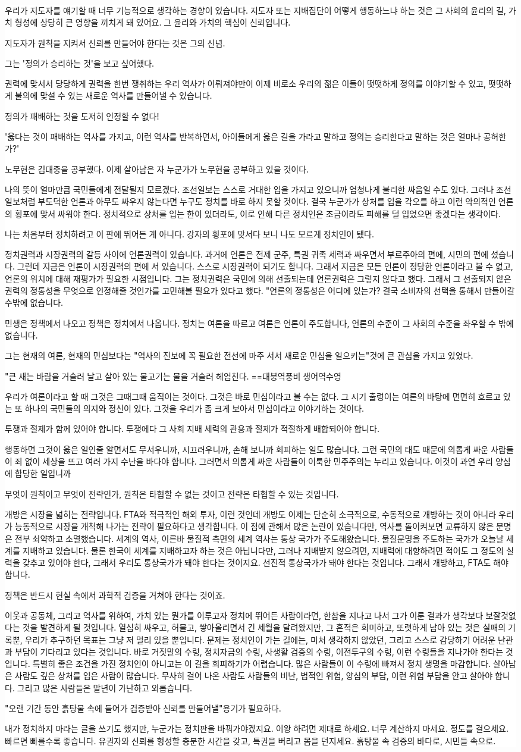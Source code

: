 우리가 지도자를 얘기할 때 너무 기능적으로 생각하는 경향이 있습니다. 지도자 또는 지배집단이 어떻게 행동하느냐 하는 것은 그 사회의 윤리의 길, 가치 형성에 상당히 큰 영향을 끼치게 돼 있어요. 그 윤리와 가치의 핵심이 신뢰입니다.

지도자가 원칙을 지켜서 신뢰를 만들어야 한다는 것은 그의 신념.

그는 '정의가 승리하는 것'을 보고 싶어했다.

권력에 맞서서 당당하게 권력을 한번 쟁취하는 우리 역사가 이뤄져야만이 이제 비로소 우리의 젊은 이들이 떳떳하게 정의를 이야기할 수 있고, 떳떳하게 불의에 맞설 수 있는 새로운 역사를 만들어낼 수 있습니다.

정의가 패배하는 것을 도저히 인정할 수 없다!

'옳다는 것이 패배하는 역사를 가지고, 이런 역사를 반복하면서, 아이들에게 옳은 길을 가라고 말하고 정의는 승리한다고 말하는 것은 얼마나 공허한가?'

노무현은 김대중을 공부했다. 이제 살아남은 자 누군가가 노무현을 공부하고 있을 것이다.

나의 뜻이 얼마만큼 국민들에게 전달될지 모르겠다. 조선일보는 스스로 거대한 입을 가지고 있으니까 엄청나게 불리한 싸움일 수도 있다. 그러나 조선일보처럼 부도덕한 언론과 아무도 싸우지 않는다면 누구도 정치를 바로 하지 못할 것이다. 결국 누군가가 상처를 입을 각오를 하고 이런 악의적인 언론의 횡포에 맞서 싸워야 한다. 정치적으로 상처를 입는 한이 있더라도, 이로 인해 다른 정치인은 조금이라도 피해를 덜 입었으면 좋겠다는 생각이다.

나는 처음부터 정치하려고 이 판에 뛰어든 게 아니다. 강자의 횡포에 맞서다 보니 나도 모르게 정치인이 됐다.

정치권력과 시장권력의 갈등 사이에 언론권력이 있습니다. 과거에 언론은 전제 군주, 특권 귀족 세력과 싸우면서 부르주아의 편에, 시민의 편에 섰습니다. 그런데 지금은 언론이 시장권력의 편에 서 있습니다. 스스로 시장권력이 되기도 합니다. 그래서 지금은 모든 언론이 정당한 언론이라고 볼 수 없고, 언론의 위치에 대해 재평가가 필요한 시점입니다.
그는 정치권력은 국민에 의해 선출되는데 언론권력은 그렇지 않다고 했다. 그래서 그 선출되지 않은 권력의 정통성을 무엇으로 인정해줄 것인가를 고민해볼 필요가 있다고 했다.
"언론의 정통성은 어디에 있는가? 결국 소비자의 선택을 통해서 만들어갈 수밖에 없습니다.

민생은 정책에서 나오고 정책은 정치에서 나옵니다. 정치는 여론을 따르고 여론은 언론이 주도합니다, 언론의 수준이 그 사회의 수준을 좌우할 수 밖에 없습니다.

그는 현재의 여론, 현재의 민심보다는 "역사의 진보에 꼭 필요한 전선에 마주 서서 새로운 민심을 일으키는"것에 큰 관심을 가지고 있었다.

"큰 새는 바람을 거슬러 날고 살아 있는 물고기는 물을 거슬러 헤엄친다. ==대붕역풍비 생어역수영

우리가 여론이라고 할 때 그것은 그때그때 움직이는 것이다. 그것은 바로 민심이라고 볼 수는 없다. 그 시기 출렁이는 여론의 바탕에 면면히 흐르고 있는 또 하나의 국민들의 의지와 정신이 있다. 그것을 우리가 좀 크게 보아서 민심이라고 이야기하는 것이다.

투쟁과 절제가 함께 있어야 합니다. 투쟁에다 그 사회 지배 세력의 관용과 절제가 적절하게 배합되어야 합니다.

행동하면 그것이 옳은 일인줄 알면서도 무서우니까, 시끄러우니까, 손해 보니까 회피하는 일도 많습니다. 그런 국민의 태도 때문에 의롭게 싸운 사람들이 죄 없이 세상을 뜨고 여러 가지 수난을 바다야 합니다. 그러면서 의롭게 싸운 사람들이 이룩한 민주주의는 누리고 있습니다. 이것이 과연 우리 양심에 합당한 일입니까

무엇이 원칙이고 무엇이 전략인가, 원칙은 타협할 수 없는 것이고 전략은 타협할 수 있는 것입니다.

개방은 시장을 넓히는 전략입니다. FTA와 적극적인 해외 투자, 이런 것인데 개방도 이제는 단순히 소극적으로, 수동적으로 개방하는 것이 아니라 우리가 능동적으로 시장을 개척해 나가는 전략이 필요하다고 생각합니다. 이 점에 관해서 많은 논란이 있습니다만, 역사를 돌이켜보면 교류하지 않은 문명은 전부 쇠약하고 소멸했습니다. 세계의 역사, 이른바 물질적 측면의 세계 역사는 통상 국가가 주도해왔습니다. 물질문명을 주도하는 국가가 오늘날 세계를 지배하고 있습니다. 물론 한국이 세계를 지배하고자 하는 것은 아닙니다만, 그러나 지배받지 않으려면, 지배력에 대항하려면 적어도 그 정도의 실력을 갖추고 있어야 한다, 그래서 우리도 통상국가가 돼야 한다는 것이지요. 선진적 통상국가가 돼야 한다는 것입니다. 그래서 개방하고, FTA도 해야 합니다.

정책은 반드시 현실 속에서 과학적 검증을 거쳐야 한다는 것이죠.

이웃과 공동체, 그리고 역사를 위하여, 가치 있는 뭔가를 이루고자 정치에 뛰어든 사람이라면, 한참을 지나고 나서 그가 이룬 결과가 생각보다 보잘것없다는 것을 발견하게 될 것입니다. 열심히 싸우고, 허물고, 쌓아올리면서 긴 세월을 달려왔지만, 그 흔적은 희미하고, 또렷하게 남아 있는 것은 실패의 기록뿐, 우리가 추구하던 목표는 그냥 저 멀리 있을 뿐입니다. 
문제는 정치인이 가는 길에는, 미처 생각하지 않았던, 그리고 스스로 감당하기 어려운 난관과 부담이 기다리고 있다는 것입니다. 바로 거짓말의 수렁, 정치자금의 수렁, 사생활 검증의 수렁, 이전투구의 수렁, 이런 수렁들을 지나가야 한다는 것입니다. 특별히 좋은 조건을 가진 정치인이 아니고는 이 길을 회피하기가 어렵습니다. 많은 사람들이 이 수렁에 빠져서 정치 생명을 마감합니다. 살아남은 사람도 깊은 상처를 입은 사람이 많습니다. 무사히 걸어 나온 사람도 사람들의 비난, 법적인 위험, 양심의 부담, 이런 위험 부담을 안고 살아야 합니다. 그리고 많은 사람들은 말년이 가난하고 외롭습니다.

"오랜 기간 동안 흙탕물 속에 들어가 검증받아 신뢰를 만들어낼"용기가 필요하다.

내가 정치하지 마라는 글을 쓰기도 했지만, 누군가는 정치판을 바꿔가야겠지요. 이왕 하려면 제대로 하세요. 너무 계산하지 마세요. 정도를 걸으세요. 빠르면 빠를수록 좋습니다. 유권자와 신뢰를 형성할 충분한 시간을 갖고, 특권을 버리고 몸을 던지세요. 흙탕물 속 검증의 바다로, 시민들 속으로.

